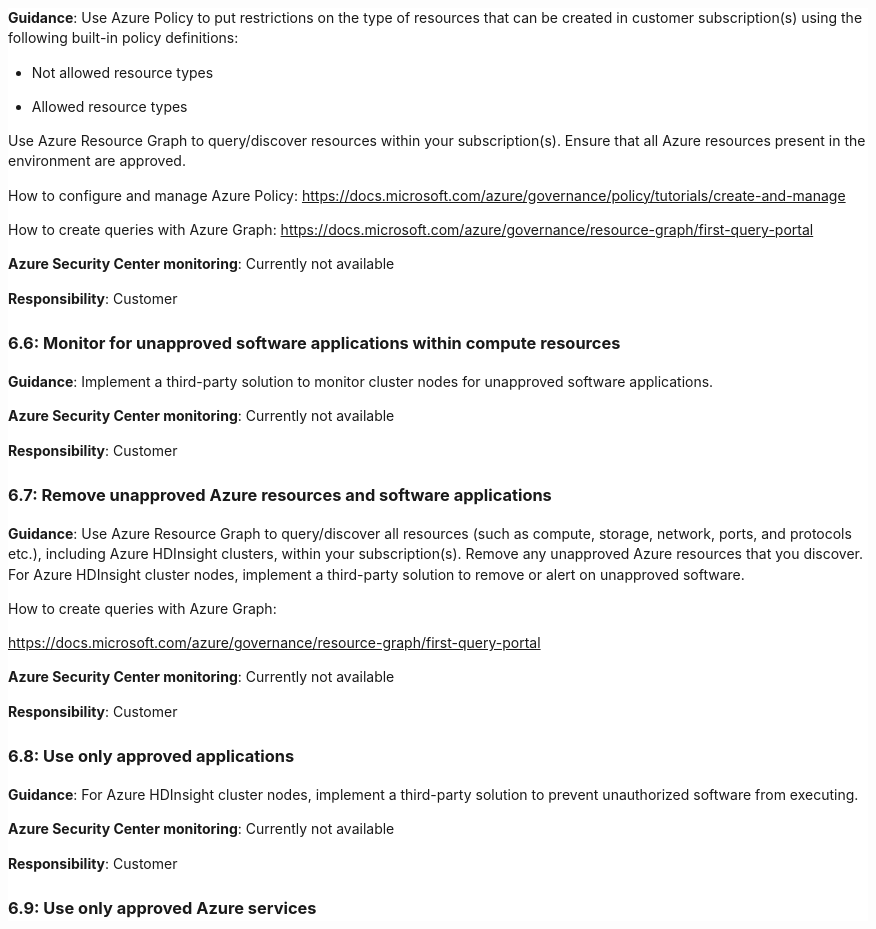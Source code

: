 **Guidance**: Use Azure Policy to put restrictions on the type of resources that can be created in customer subscription(s) using the following built-in policy definitions:

- Not allowed resource types

- Allowed resource types

Use Azure Resource Graph to query/discover resources within your subscription(s). Ensure that all Azure resources present in the environment are approved.

How to configure and manage Azure Policy: https://docs.microsoft.com/azure/governance/policy/tutorials/create-and-manage

How to create queries with Azure Graph: https://docs.microsoft.com/azure/governance/resource-graph/first-query-portal



**Azure Security Center monitoring**: Currently not available

**Responsibility**: Customer

### 6.6: Monitor for unapproved software applications within compute resources

**Guidance**: Implement a third-party solution to monitor cluster nodes for unapproved software applications.

**Azure Security Center monitoring**: Currently not available

**Responsibility**: Customer

### 6.7: Remove unapproved Azure resources and software applications

**Guidance**: Use Azure Resource Graph to query/discover all resources (such as compute, storage, network, ports, and protocols etc.), including Azure HDInsight clusters, within your subscription(s).  Remove any unapproved Azure resources that you discover. For Azure HDInsight cluster nodes, implement a third-party solution to remove or alert on unapproved software.

How to create queries with Azure Graph:

https://docs.microsoft.com/azure/governance/resource-graph/first-query-portal

**Azure Security Center monitoring**: Currently not available

**Responsibility**: Customer

### 6.8: Use only approved applications

**Guidance**: For Azure HDInsight cluster nodes, implement a third-party solution to prevent unauthorized software from executing.


**Azure Security Center monitoring**: Currently not available

**Responsibility**: Customer

### 6.9: Use only approved Azure services
